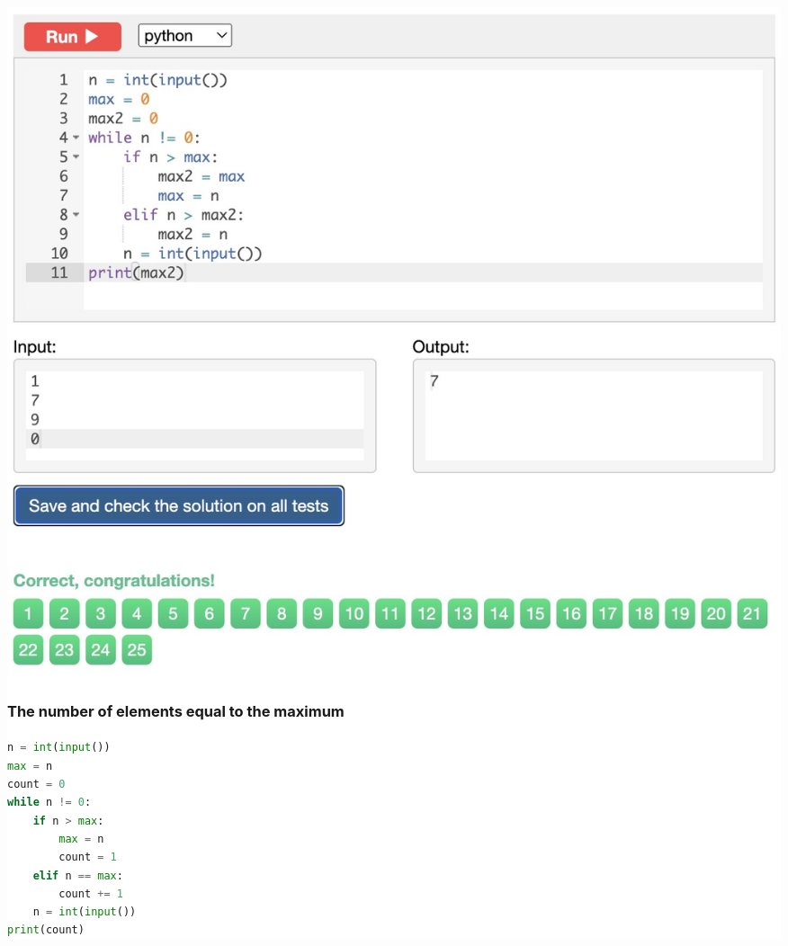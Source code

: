 ![](SnakifyAssets/6.12.jpg)

### The number of elements equal to the maximum
```.py
n = int(input())
max = n
count = 0
while n != 0:
    if n > max:
        max = n
        count = 1
    elif n == max:
        count += 1
    n = int(input())
print(count)
```